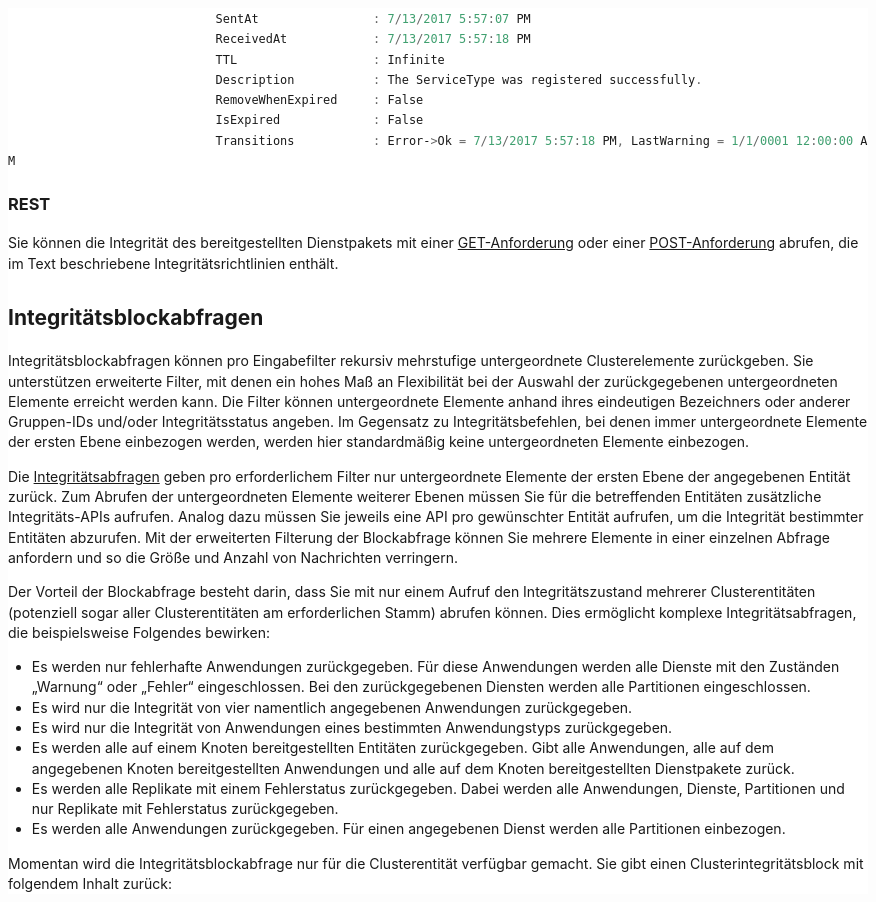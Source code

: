 ```powershell
                             SentAt                : 7/13/2017 5:57:07 PM
                             ReceivedAt            : 7/13/2017 5:57:18 PM
                             TTL                   : Infinite
                             Description           : The ServiceType was registered successfully.
                             RemoveWhenExpired     : False
                             IsExpired             : False
                             Transitions           : Error->Ok = 7/13/2017 5:57:18 PM, LastWarning = 1/1/0001 12:00:00 AM
```

### <a name="rest"></a>REST
Sie können die Integrität des bereitgestellten Dienstpakets mit einer [GET-Anforderung](https://docs.microsoft.com/rest/api/servicefabric/get-the-health-of-a-service-package) oder einer [POST-Anforderung](https://docs.microsoft.com/rest/api/servicefabric/get-the-health-of-a-service-package-by-using-a-health-policy) abrufen, die im Text beschriebene Integritätsrichtlinien enthält.

## <a name="health-chunk-queries"></a>Integritätsblockabfragen
Integritätsblockabfragen können pro Eingabefilter rekursiv mehrstufige untergeordnete Clusterelemente zurückgeben. Sie unterstützen erweiterte Filter, mit denen ein hohes Maß an Flexibilität bei der Auswahl der zurückgegebenen untergeordneten Elemente erreicht werden kann. Die Filter können untergeordnete Elemente anhand ihres eindeutigen Bezeichners oder anderer Gruppen-IDs und/oder Integritätsstatus angeben. Im Gegensatz zu Integritätsbefehlen, bei denen immer untergeordnete Elemente der ersten Ebene einbezogen werden, werden hier standardmäßig keine untergeordneten Elemente einbezogen.

Die [Integritätsabfragen](service-fabric-view-entities-aggregated-health.md#health-queries) geben pro erforderlichem Filter nur untergeordnete Elemente der ersten Ebene der angegebenen Entität zurück. Zum Abrufen der untergeordneten Elemente weiterer Ebenen müssen Sie für die betreffenden Entitäten zusätzliche Integritäts-APIs aufrufen. Analog dazu müssen Sie jeweils eine API pro gewünschter Entität aufrufen, um die Integrität bestimmter Entitäten abzurufen. Mit der erweiterten Filterung der Blockabfrage können Sie mehrere Elemente in einer einzelnen Abfrage anfordern und so die Größe und Anzahl von Nachrichten verringern.

Der Vorteil der Blockabfrage besteht darin, dass Sie mit nur einem Aufruf den Integritätszustand mehrerer Clusterentitäten (potenziell sogar aller Clusterentitäten am erforderlichen Stamm) abrufen können. Dies ermöglicht komplexe Integritätsabfragen, die beispielsweise Folgendes bewirken:

* Es werden nur fehlerhafte Anwendungen zurückgegeben. Für diese Anwendungen werden alle Dienste mit den Zuständen „Warnung“ oder „Fehler“ eingeschlossen. Bei den zurückgegebenen Diensten werden alle Partitionen eingeschlossen.
* Es wird nur die Integrität von vier namentlich angegebenen Anwendungen zurückgegeben.
* Es wird nur die Integrität von Anwendungen eines bestimmten Anwendungstyps zurückgegeben.
* Es werden alle auf einem Knoten bereitgestellten Entitäten zurückgegeben. Gibt alle Anwendungen, alle auf dem angegebenen Knoten bereitgestellten Anwendungen und alle auf dem Knoten bereitgestellten Dienstpakete zurück.
* Es werden alle Replikate mit einem Fehlerstatus zurückgegeben. Dabei werden alle Anwendungen, Dienste, Partitionen und nur Replikate mit Fehlerstatus zurückgegeben.
* Es werden alle Anwendungen zurückgegeben. Für einen angegebenen Dienst werden alle Partitionen einbezogen.

Momentan wird die Integritätsblockabfrage nur für die Clusterentität verfügbar gemacht. Sie gibt einen Clusterintegritätsblock mit folgendem Inhalt zurück:
